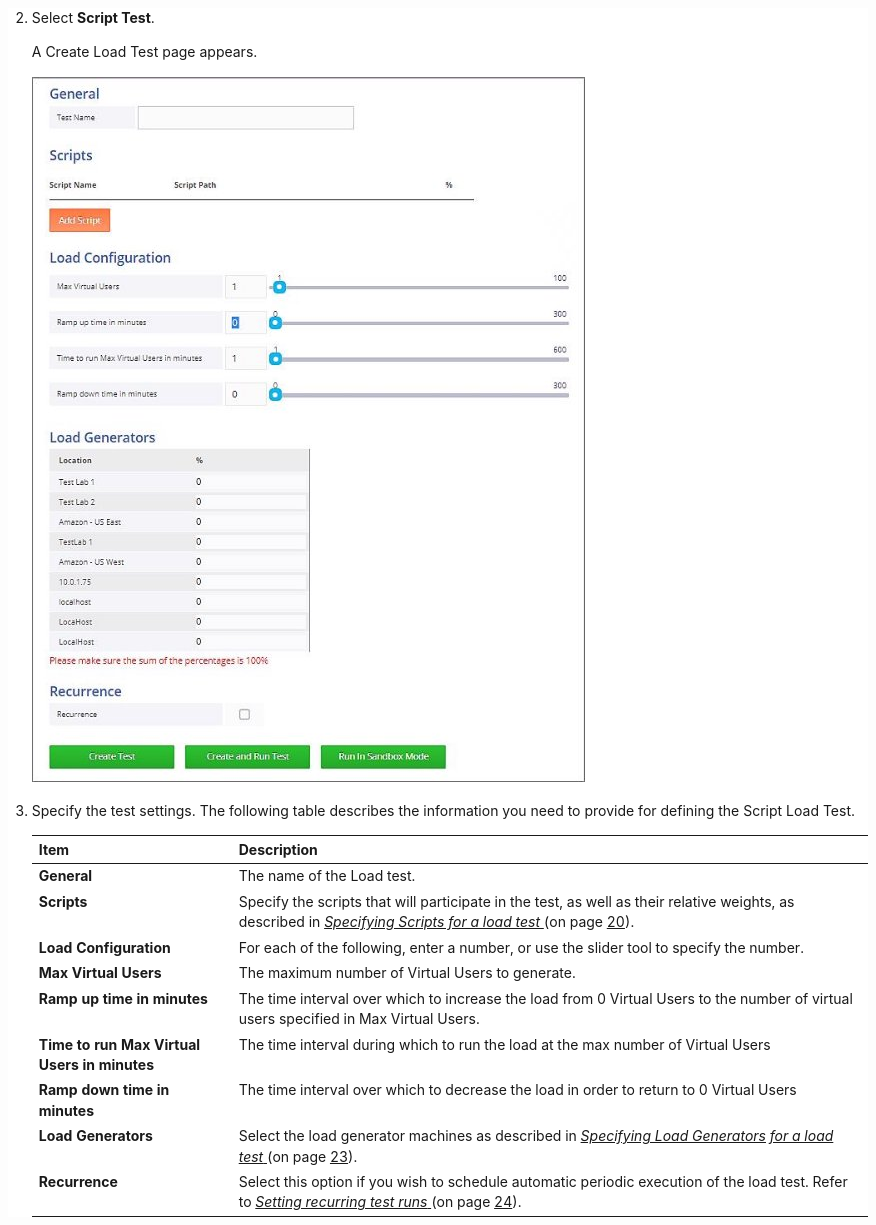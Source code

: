    

2. Select **Script Test**. 

   A Create Load Test page appears. 

   ![create script load test](../images/create_script_load_test.jpeg)

   

3. Specify the test settings. The following table describes the information you need to provide for defining the Script Load Test.

   | **Item**                                     | **Description**                                              |
   | -------------------------------------------- | ------------------------------------------------------------ |
   | **General**                                  | The name of the Load test.                                   |
   | **Scripts**                                  | Specify the scripts that will participate in the test, as well as  their relative weights, as described in [*Specifying Scripts for a load test* ](#_bookmark21)(on page [20](#_bookmark21)). |
   | **Load  Configuration**                      | For each of the following,  enter a number, or use the slider tool to specify the number. |
   | **Max Virtual Users**                        | The maximum number of Virtual Users to generate.             |
   | **Ramp up time in minutes**                  | The time interval over  which to increase the load from 0 Virtual Users to the number of virtual  users specified in Max Virtual Users. |
   | **Time to run Max Virtual Users in minutes** | The time interval during  which to run the load at the max number of Virtual Users |
   | **Ramp down time in minutes**                | The time interval over  which to decrease the load in order to return to 0 Virtual Users |
   | **Load  Generators**                         | Select the load generator  machines as described in [*Specifying   Load Generators*](#_bookmark23) [*for a load test* ](#_bookmark23)(on page [23](#_bookmark23)). |
   | **Recurrence**                               | Select this option if you  wish to schedule automatic periodic execution of the load test. Refer to [*Setting recurring test runs* ](#_bookmark24)(on page [24](#_bookmark24)). |
